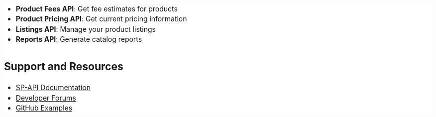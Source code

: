 - **Product Fees API**: Get fee estimates for products
- **Product Pricing API**: Get current pricing information
- **Listings API**: Manage your product listings
- **Reports API**: Generate catalog reports

## Support and Resources

- [SP-API Documentation](https://developer-docs.amazon.com/sp-api/)
- [Developer Forums](https://developer.amazonservices.com/forums/c/amazon-marketplace-web-service)
- [GitHub Examples](https://github.com/amzn/selling-partner-api-models)